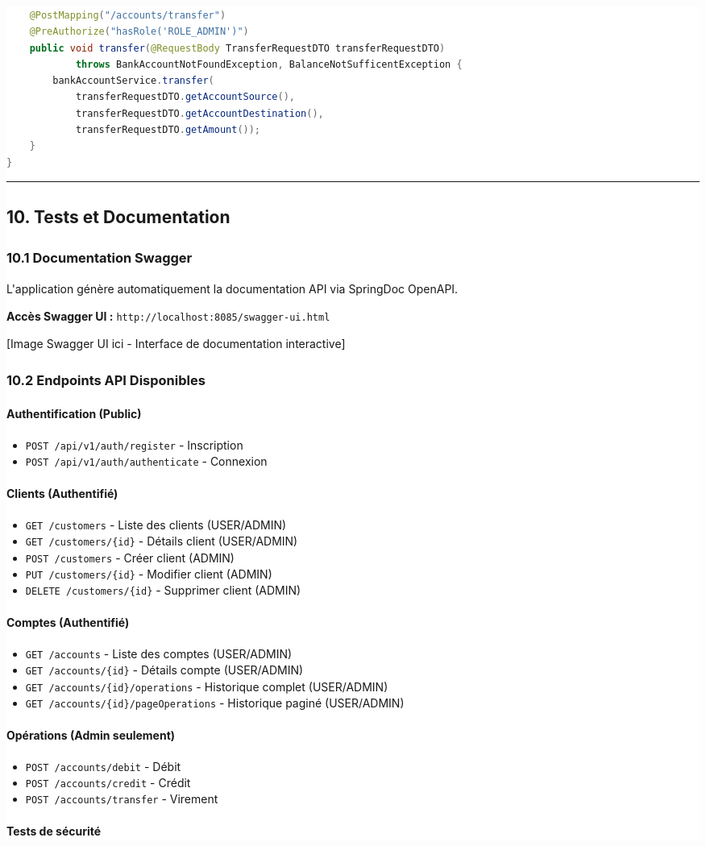 ```java
    @PostMapping("/accounts/transfer")
    @PreAuthorize("hasRole('ROLE_ADMIN')")
    public void transfer(@RequestBody TransferRequestDTO transferRequestDTO) 
            throws BankAccountNotFoundException, BalanceNotSufficentException {
        bankAccountService.transfer(
            transferRequestDTO.getAccountSource(),
            transferRequestDTO.getAccountDestination(),
            transferRequestDTO.getAmount());
    }
}
```

---

## 10. Tests et Documentation

### 10.1 Documentation Swagger

L'application génère automatiquement la documentation API via SpringDoc OpenAPI.

**Accès Swagger UI :** `http://localhost:8085/swagger-ui.html`

[Image Swagger UI ici - Interface de documentation interactive]

### 10.2 Endpoints API Disponibles

#### Authentification (Public)

- `POST /api/v1/auth/register` - Inscription
- `POST /api/v1/auth/authenticate` - Connexion

#### Clients (Authentifié)

- `GET /customers` - Liste des clients (USER/ADMIN)
- `GET /customers/{id}` - Détails client (USER/ADMIN)
- `POST /customers` - Créer client (ADMIN)
- `PUT /customers/{id}` - Modifier client (ADMIN)
- `DELETE /customers/{id}` - Supprimer client (ADMIN)

#### Comptes (Authentifié)

- `GET /accounts` - Liste des comptes (USER/ADMIN)
- `GET /accounts/{id}` - Détails compte (USER/ADMIN)
- `GET /accounts/{id}/operations` - Historique complet (USER/ADMIN)
- `GET /accounts/{id}/pageOperations` - Historique paginé (USER/ADMIN)

#### Opérations (Admin seulement)

- `POST /accounts/debit` - Débit
- `POST /accounts/credit` - Crédit
- `POST /accounts/transfer` - Virement

#### Tests de sécurité
